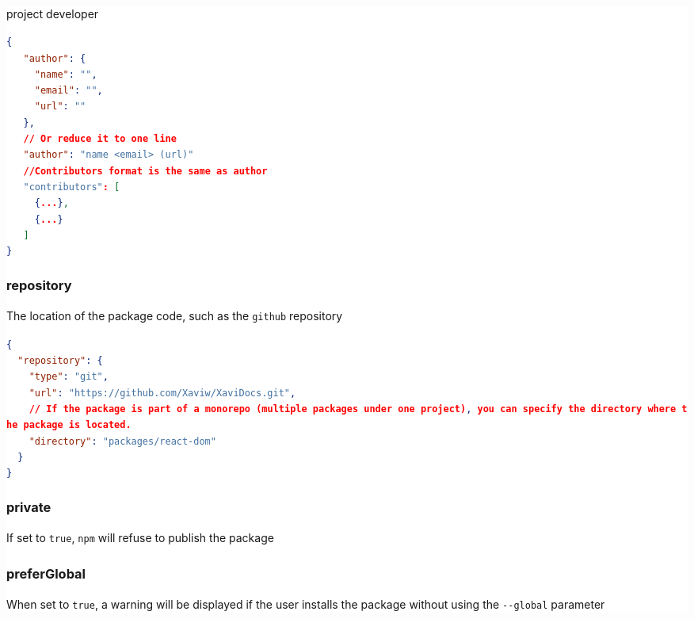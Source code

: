 project developer

```json
{
   "author": {
     "name": "",
     "email": "",
     "url": ""
   },
   // Or reduce it to one line
   "author": "name <email> (url)"
   //Contributors format is the same as author
   "contributors": [
     {...},
     {...}
   ]
}
```

### repository

The location of the package code, such as the `github` repository

```json
{
  "repository": {
    "type": "git",
    "url": "https://github.com/Xaviw/XaviDocs.git",
    // If the package is part of a monorepo (multiple packages under one project), you can specify the directory where the package is located.
    "directory": "packages/react-dom"
  }
}
```

### private

If set to `true`, `npm` will refuse to publish the package

### preferGlobal

When set to `true`, a warning will be displayed if the user installs the package without using the `--global` parameter
